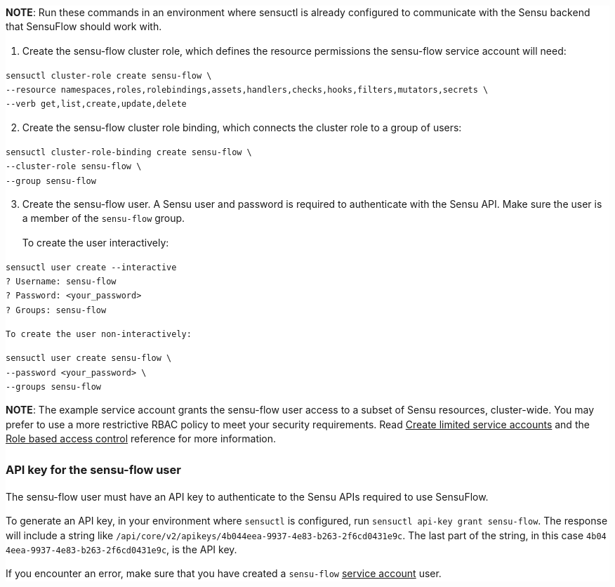 **NOTE**: Run these commands in an environment where sensuctl is already configured to communicate with the Sensu backend that SensuFlow should work with.

1. Create the sensu-flow cluster role, which defines the resource permissions the sensu-flow service account will need:

```
sensuctl cluster-role create sensu-flow \
--resource namespaces,roles,rolebindings,assets,handlers,checks,hooks,filters,mutators,secrets \
--verb get,list,create,update,delete
```

2. Create the sensu-flow cluster role binding, which connects the cluster role to a group of users:

```
sensuctl cluster-role-binding create sensu-flow \
--cluster-role sensu-flow \
--group sensu-flow
```

3. Create the sensu-flow user.
A Sensu user and password is required to authenticate with the Sensu API.
Make sure the user is a member of the `sensu-flow` group.

    To create the user interactively:
```
sensuctl user create --interactive
? Username: sensu-flow
? Password: <your_password>
? Groups: sensu-flow
```

    To create the user non-interactively:
```
sensuctl user create sensu-flow \
--password <your_password> \
--groups sensu-flow
```

**NOTE**: The example service account grants the sensu-flow user access to a subset of Sensu resources, cluster-wide.
You may prefer to use a more restrictive RBAC policy to meet your security requirements.
Read [Create limited service accounts][7] and the [Role based access control][8] reference for more information.

### API key for the sensu-flow user

The sensu-flow user must have an API key to authenticate to the Sensu APIs required to use SensuFlow.

To generate an API key, in your environment where `sensuctl` is configured, run `sensuctl api-key grant sensu-flow`.
The response will include a string like `/api/core/v2/apikeys/4b044eea-9937-4e83-b263-2f6cd0431e9c`.
The last part of the string, in this case `4b044eea-9937-4e83-b263-2f6cd0431e9c`, is the API key.

If you encounter an error, make sure that you have created a `sensu-flow` [service account][13] user.


[1]: https://hub.docker.com/repository/docker/sensu/sensu-flow
[2]: https://github.com/sensu/sensu-flow/issues 
[3]: https://github.com/sensu/sensu-flow/milestones
[4]: docs/BITBUCKET.md
[5]: docs/GITHUB.md
[6]: docs/GITLAB.md
[7]: https://docs.sensu.io/sensu-go/latest/operations/control-access/create-limited-service-accounts/
[8]: https://docs.sensu.io/sensu-go/latest/operations/control-access/rbac/
[9]: https://docs.sensu.io/sensu-go/latest/operations/control-access/use-apikeys/#sensuctl-management-commands
[10]: https://stedolan.github.io/jq/
[11]: https://github.com/mikefarah/yq
[12]: https://sensu.io/downloads
[13]: #service-account
[14]: #resource-labeling
[15]: #directory-structure
[16]: https://docs.sensu.io/sensu-go/latest/operations/control-access/rbac/#cluster-roles
[17]: https://docs.sensu.io/sensu-go/latest/operations/control-access/rbac/#cluster-role-bindings
[18]: https://docs.sensu.io/sensu-go/latest/operations/control-access/rbac/#users
[19]: https://docs.sensu.io/sensu-go/latest/sensuctl/create-manage-resources/#create-resources
[20]: https://docs.sensu.io/sensu-go/latest/sensuctl/create-manage-resources/#prune-resources